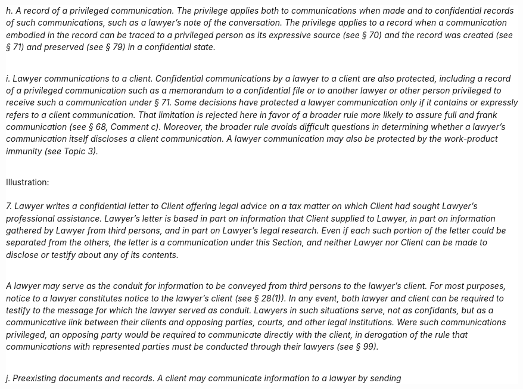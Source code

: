 ###### h. A record of a privileged communication. The privilege applies both to communications when made and to confidential records of such communications, such as a lawyer’s note of the conversation. The privilege applies to a record when a communication embodied in the record can be traced to a privileged person as its expressive source (see § 70) and the record was created (see § 71) and preserved (see § 79) in a confidential state.

###### i. Lawyer communications to a client. Confidential communications by a lawyer to a client are also protected, including a record of a privileged communication such as a memorandum to a confidential file or to another lawyer or other person privileged to receive such a communication under § 71. Some decisions have protected a lawyer communication only if it contains or expressly refers to a client communication. That limitation is rejected here in favor of a broader rule more likely to assure full and frank communication (see § 68, Comment c). Moreover, the broader rule avoids difficult questions in determining whether a lawyer’s communication itself discloses a client communication. A lawyer communication may also be protected by the work-product immunity (see Topic 3).

Illustration: 

###### 7. Lawyer writes a confidential letter to Client offering legal advice on a tax matter on which Client had sought Lawyer’s professional assistance. Lawyer’s letter is based in part on information that Client supplied to Lawyer, in part on information gathered by Lawyer from third persons, and in part on Lawyer’s legal research. Even if each such portion of the letter could be separated from the others, the letter is a communication under this Section, and neither Lawyer nor Client can be made to disclose or testify about any of its contents.

###### A lawyer may serve as the conduit for information to be conveyed from third persons to the lawyer’s client. For most purposes, notice to a lawyer constitutes notice to the lawyer’s client (see § 28(1)). In any event, both lawyer and client can be required to testify to the message for which the lawyer served as conduit. Lawyers in such situations serve, not as confidants, but as a communicative link between their clients and opposing parties, courts, and other legal institutions. Were such communications privileged, an opposing party would be required to communicate directly with the client, in derogation of the rule that communications with represented parties must be conducted through their lawyers (see § 99).

###### j. Preexisting documents and records. A client may communicate information to a lawyer by sending 
